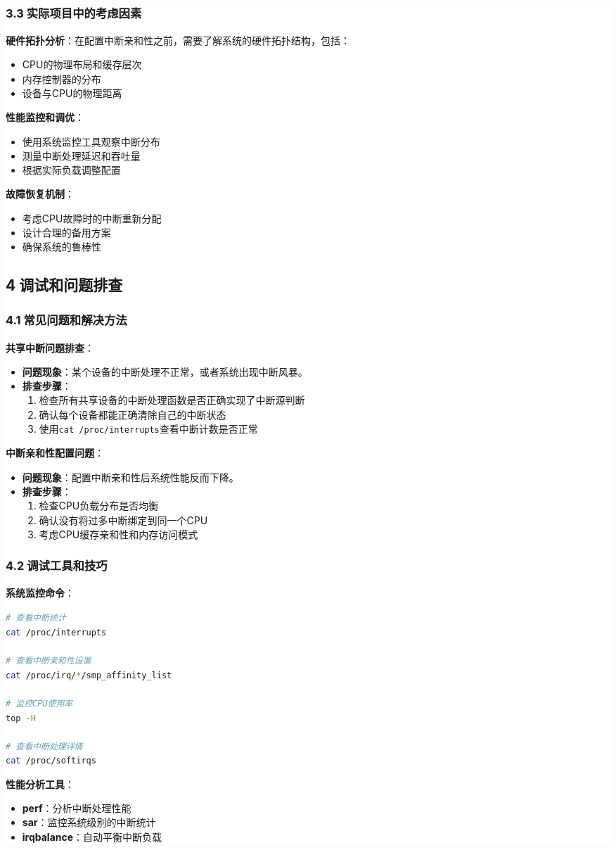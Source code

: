 ### 3.3 实际项目中的考虑因素

**硬件拓扑分析**：在配置中断亲和性之前，需要了解系统的硬件拓扑结构，包括：
- CPU的物理布局和缓存层次
- 内存控制器的分布
- 设备与CPU的物理距离

**性能监控和调优**：
- 使用系统监控工具观察中断分布
- 测量中断处理延迟和吞吐量
- 根据实际负载调整配置

**故障恢复机制**：
- 考虑CPU故障时的中断重新分配
- 设计合理的备用方案
- 确保系统的鲁棒性

## 4 调试和问题排查

### 4.1 常见问题和解决方法

**共享中断问题排查**：
- **问题现象**：某个设备的中断处理不正常，或者系统出现中断风暴。
- **排查步骤**：
	1. 检查所有共享设备的中断处理函数是否正确实现了中断源判断
	2. 确认每个设备都能正确清除自己的中断状态
	3. 使用`cat /proc/interrupts`查看中断计数是否正常

**中断亲和性配置问题**：
- **问题现象**：配置中断亲和性后系统性能反而下降。
- **排查步骤**：
	1. 检查CPU负载分布是否均衡
	2. 确认没有将过多中断绑定到同一个CPU
	3. 考虑CPU缓存亲和性和内存访问模式

### 4.2 调试工具和技巧

**系统监控命令**：
```bash
# 查看中断统计
cat /proc/interrupts

# 查看中断亲和性设置
cat /proc/irq/*/smp_affinity_list

# 监控CPU使用率
top -H

# 查看中断处理详情
cat /proc/softirqs
```

**性能分析工具**：
- **perf**：分析中断处理性能
- **sar**：监控系统级别的中断统计
- **irqbalance**：自动平衡中断负载
